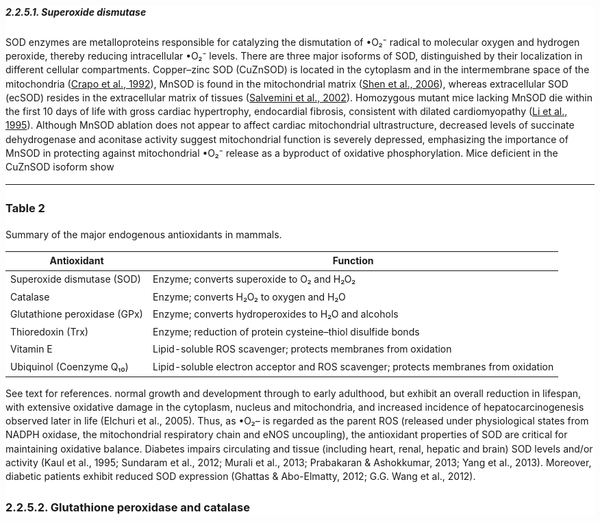 ##### 2.2.5.1. Superoxide dismutase

SOD enzymes are metalloproteins responsible for catalyzing the dismutation of •O₂⁻ radical to molecular oxygen and hydrogen peroxide, thereby reducing intracellular •O₂⁻ levels. There are three major isoforms of SOD, distinguished by their localization in different cellular compartments. Copper–zinc SOD (CuZnSOD) is located in the cytoplasm and in the intermembrane space of the mitochondria ([Crapo et al., 1992](https://doi.org/10.1016/S0006-291X(92)80001-5)), MnSOD is found in the mitochondrial matrix ([Shen et al., 2006](https://doi.org/10.1016/j.yjmcc.2006.01.003)), whereas extracellular SOD (ecSOD) resides in the extracellular matrix of tissues ([Salvemini et al., 2002](https://doi.org/10.1016/S0006-291X(02)02165-5)). Homozygous mutant mice lacking MnSOD die within the first 10 days of life with gross cardiac hypertrophy, endocardial fibrosis, consistent with dilated cardiomyopathy ([Li et al., 1995](https://doi.org/10.1016/S0006-291X(95)00004-5)). Although MnSOD ablation does not appear to affect cardiac mitochondrial ultrastructure, decreased levels of succinate dehydrogenase and aconitase activity suggest mitochondrial function is severely depressed, emphasizing the importance of MnSOD in protecting against mitochondrial •O₂⁻ release as a byproduct of oxidative phosphorylation. Mice deficient in the CuZnSOD isoform show

---

### Table 2  
Summary of the major endogenous antioxidants in mammals.

| Antioxidant                     | Function                                                                 |
|----------------------------------|--------------------------------------------------------------------------|
| Superoxide dismutase (SOD)      | Enzyme; converts superoxide to O₂ and H₂O₂                              |
| Catalase                        | Enzyme; converts H₂O₂ to oxygen and H₂O                                 |
| Glutathione peroxidase (GPx)    | Enzyme; converts hydroperoxides to H₂O and alcohols                      |
| Thioredoxin (Trx)               | Enzyme; reduction of protein cysteine–thiol disulfide bonds             |
| Vitamin E                       | Lipid-soluble ROS scavenger; protects membranes from oxidation          |
| Ubiquinol (Coenzyme Q₁₀)        | Lipid-soluble electron acceptor and ROS scavenger; protects membranes from oxidation |

See text for references.
normal growth and development through to early adulthood, but exhibit an overall reduction in lifespan, with extensive oxidative damage in the cytoplasm, nucleus and mitochondria, and increased incidence of hepatocarcinogenesis observed later in life (Elchuri et al., 2005). Thus, as •O₂– is regarded as the parent ROS (released under physiological states from NADPH oxidase, the mitochondrial respiratory chain and eNOS uncoupling), the antioxidant properties of SOD are critical for maintaining oxidative balance. Diabetes impairs circulating and tissue (including heart, renal, hepatic and brain) SOD levels and/or activity (Kaul et al., 1995; Sundaram et al., 2012; Murali et al., 2013; Prabakaran & Ashokkumar, 2013; Yang et al., 2013). Moreover, diabetic patients exhibit reduced SOD expression (Ghattas & Abo-Elmatty, 2012; G.G. Wang et al., 2012).

### 2.2.5.2. Glutathione peroxidase and catalase

